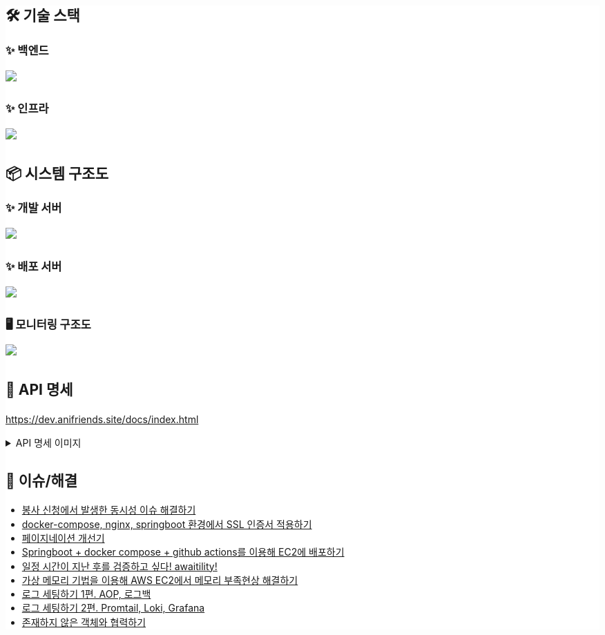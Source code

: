 ## 🛠️ 기술 스택

### ✨ 백엔드

<img width="700px;" src="https://github.com/Anifriends/Anifriends-Backend/assets/70627982/01cd032d-5ae1-4c26-a38e-3811122c1d7c"/>

### ✨ 인프라

<img width="500px;" src="https://github.com/Anifriends/Anifriends-Backend/assets/70627982/cf545938-ecba-4369-a8db-35161f3c5e0c"/>

## 📦 시스템 구조도

### ✨ 개발 서버

<img width="800px;" src="https://github.com/Anifriends/Anifriends-Backend/assets/70627982/401bdf98-a87c-4797-8c71-3630bfbcba01"/>

### ✨ 배포 서버

<img width="800px;" src="https://github.com/Anifriends/Anifriends-Backend/assets/70627982/21651f82-c11d-4a11-84f6-90dc1ed34067"/>

### 🖥️ 모니터링 구조도

<img width="800px;" src="https://github.com/Anifriends/Anifriends-Backend/assets/70627982/6b1adadf-aa9d-4d90-91f0-22424167a6e4"/>

## 🔖 API 명세

https://dev.anifriends.site/docs/index.html

<details><summary>API 명세 이미지</summary></details>

## 📝 이슈/해결

- [봉사 신청에서 발생한 동시성 이슈 해결하기](https://prgrms.notion.site/a0539f7e246d40dea4722efc4e7c4e87?pvs=4)
- [docker-compose, nginx, springboot 환경에서 SSL 인증서 적용하기](https://prgrms.notion.site/docker-compose-nginx-springboot-SSL-541da43257ba480ebd084af9a58a6dc5)
- [페이지네이션 개선기](https://prgrms.notion.site/cd9b353012a046269a3e8397d7cf213d)
- [Springboot + docker compose + github actions를 이용해 EC2에 배포하기](https://prgrms.notion.site/Springboot-docker-compose-github-actions-EC2-dad167e6dcdd4ab7abe5cd3d335fee42?pvs=4)
- [일정 시간이 지난 후를 검증하고 싶다! awaitility!](https://prgrms.notion.site/awaitility-38b8ea9aee334cc2bd9c39c76c7ed434)
- [가상 메모리 기법을 이용해 AWS EC2에서 메모리 부족현상 해결하기](https://prgrms.notion.site/AWS-EC2-f3fd779289a54da7b439a3ec40397fdb)
- [로그 세팅하기 1편. AOP, 로그백](https://prgrms.notion.site/1-AOP-a66142c842224edaacecfd338e6c95e5)
- [로그 세팅하기 2편. Promtail, Loki, Grafana](https://prgrms.notion.site/2-194c6b711e574d1c8dad2a3593b344fc)
- [존재하지 않은 객체와 협력하기](https://prgrms.notion.site/90ea0c42ffe04015be311bf2d2e5161b)  

